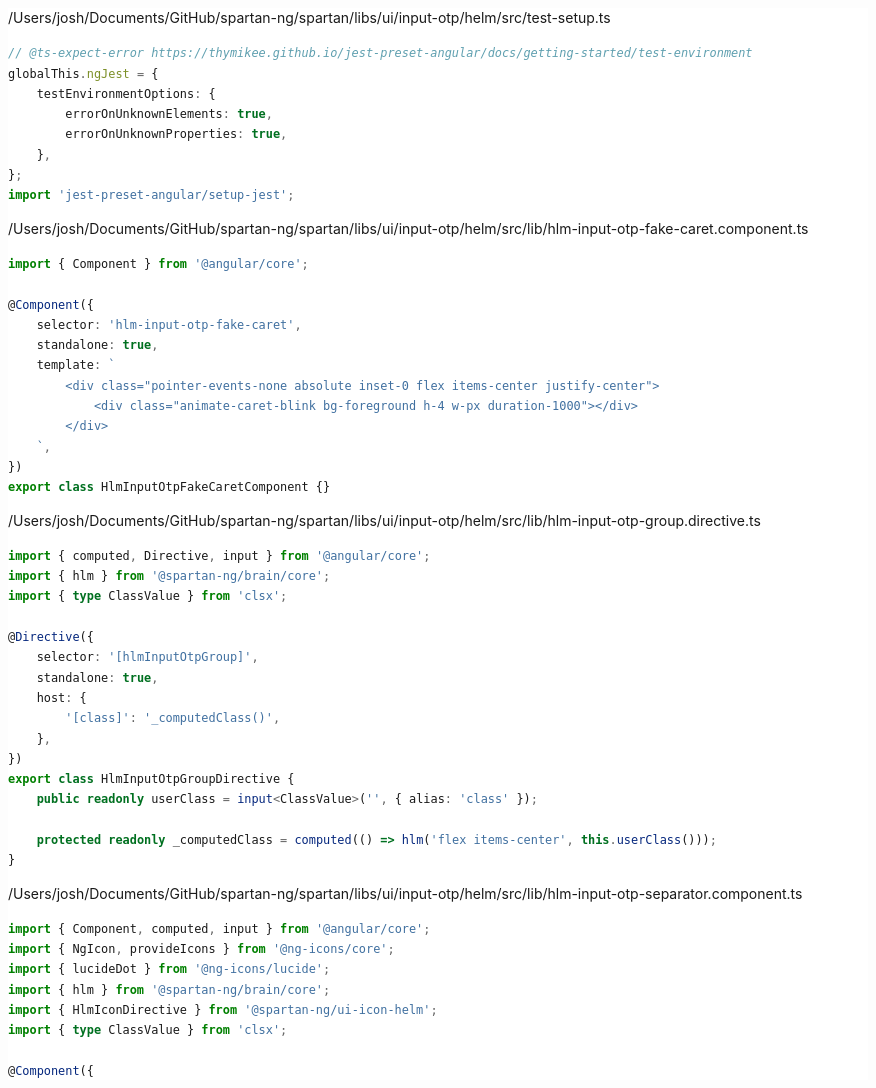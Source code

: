 ```typescript

```
/Users/josh/Documents/GitHub/spartan-ng/spartan/libs/ui/input-otp/helm/src/test-setup.ts
```typescript
// @ts-expect-error https://thymikee.github.io/jest-preset-angular/docs/getting-started/test-environment
globalThis.ngJest = {
	testEnvironmentOptions: {
		errorOnUnknownElements: true,
		errorOnUnknownProperties: true,
	},
};
import 'jest-preset-angular/setup-jest';

```
/Users/josh/Documents/GitHub/spartan-ng/spartan/libs/ui/input-otp/helm/src/lib/hlm-input-otp-fake-caret.component.ts
```typescript
import { Component } from '@angular/core';

@Component({
	selector: 'hlm-input-otp-fake-caret',
	standalone: true,
	template: `
		<div class="pointer-events-none absolute inset-0 flex items-center justify-center">
			<div class="animate-caret-blink bg-foreground h-4 w-px duration-1000"></div>
		</div>
	`,
})
export class HlmInputOtpFakeCaretComponent {}

```
/Users/josh/Documents/GitHub/spartan-ng/spartan/libs/ui/input-otp/helm/src/lib/hlm-input-otp-group.directive.ts
```typescript
import { computed, Directive, input } from '@angular/core';
import { hlm } from '@spartan-ng/brain/core';
import { type ClassValue } from 'clsx';

@Directive({
	selector: '[hlmInputOtpGroup]',
	standalone: true,
	host: {
		'[class]': '_computedClass()',
	},
})
export class HlmInputOtpGroupDirective {
	public readonly userClass = input<ClassValue>('', { alias: 'class' });

	protected readonly _computedClass = computed(() => hlm('flex items-center', this.userClass()));
}

```
/Users/josh/Documents/GitHub/spartan-ng/spartan/libs/ui/input-otp/helm/src/lib/hlm-input-otp-separator.component.ts
```typescript
import { Component, computed, input } from '@angular/core';
import { NgIcon, provideIcons } from '@ng-icons/core';
import { lucideDot } from '@ng-icons/lucide';
import { hlm } from '@spartan-ng/brain/core';
import { HlmIconDirective } from '@spartan-ng/ui-icon-helm';
import { type ClassValue } from 'clsx';

@Component({
```